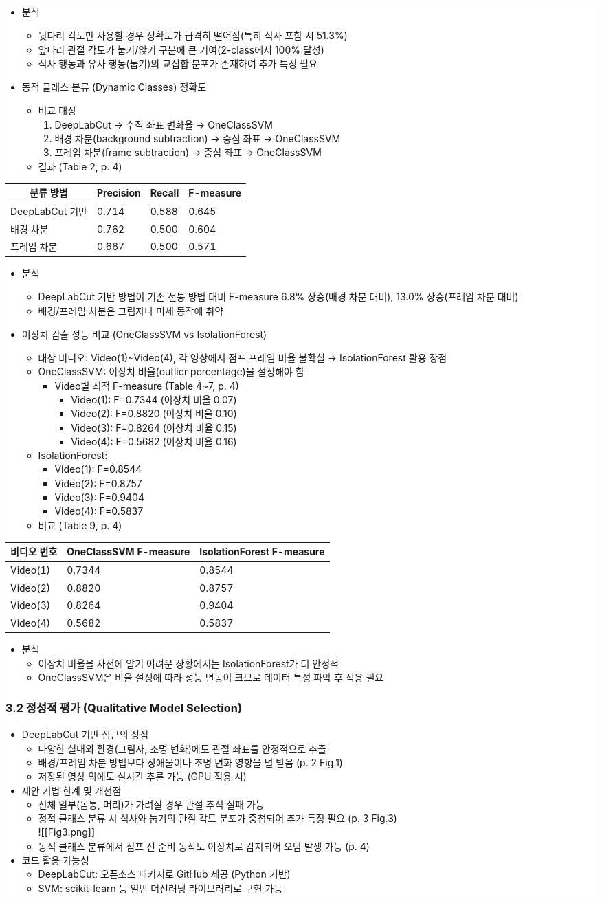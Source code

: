   - 분석  
    - 뒷다리 각도만 사용할 경우 정확도가 급격히 떨어짐(특히 식사 포함 시 51.3%)  
    - 앞다리 관절 각도가 눕기/앉기 구분에 큰 기여(2-class에서 100% 달성)  
    - 식사 행동과 유사 행동(눕기)의 교집합 분포가 존재하여 추가 특징 필요  

- 동적 클래스 분류 (Dynamic Classes) 정확도  
  - 비교 대상  
    1. DeepLabCut → 수직 좌표 변화율 → OneClassSVM  
    2. 배경 차분(background subtraction) → 중심 좌표 → OneClassSVM  
    3. 프레임 차분(frame subtraction) → 중심 좌표 → OneClassSVM  
  - 결과 (Table 2, p. 4)  

| 분류 방법                          | Precision | Recall | F-measure |
|----------------------------------|-----------|--------|-----------|
| DeepLabCut 기반                     | 0.714     | 0.588  | 0.645     |
| 배경 차분                            | 0.762     | 0.500  | 0.604     |
| 프레임 차분                          | 0.667     | 0.500  | 0.571     |

  - 분석  
    - DeepLabCut 기반 방법이 기존 전통 방법 대비 F-measure 6.8% 상승(배경 차분 대비), 13.0% 상승(프레임 차분 대비)  
    - 배경/프레임 차분은 그림자나 미세 동작에 취약  

- 이상치 검출 성능 비교 (OneClassSVM vs IsolationForest)  
  - 대상 비디오: Video(1)~Video(4), 각 영상에서 점프 프레임 비율 불확실 → IsolationForest 활용 장점  
  - OneClassSVM: 이상치 비율(outlier percentage)을 설정해야 함  
    - Video별 최적 F-measure (Table 4~7, p. 4)  
      - Video(1): F=0.7344 (이상치 비율 0.07)  
      - Video(2): F=0.8820 (이상치 비율 0.10)  
      - Video(3): F=0.8264 (이상치 비율 0.15)  
      - Video(4): F=0.5682 (이상치 비율 0.16)  
  - IsolationForest:  
    - Video(1): F=0.8544  
    - Video(2): F=0.8757  
    - Video(3): F=0.9404  
    - Video(4): F=0.5837  
  - 비교 (Table 9, p. 4)  

| 비디오 번호 | OneClassSVM F-measure | IsolationForest F-measure |
|-----------|-----------------------|---------------------------|
| Video(1)  | 0.7344                | 0.8544                    |
| Video(2)  | 0.8820                | 0.8757                    |
| Video(3)  | 0.8264                | 0.9404                    |
| Video(4)  | 0.5682                | 0.5837                    |

  - 분석  
    - 이상치 비율을 사전에 알기 어려운 상황에서는 IsolationForest가 더 안정적  
    - OneClassSVM은 비율 설정에 따라 성능 변동이 크므로 데이터 특성 파악 후 적용 필요  

### 3.2 정성적 평가 (Qualitative Model Selection)
- DeepLabCut 기반 접근의 장점  
  - 다양한 실내외 환경(그림자, 조명 변화)에도 관절 좌표를 안정적으로 추출  
  - 배경/프레임 차분 방법보다 장애물이나 조명 변화 영향을 덜 받음 (p. 2 Fig.1) 
  - 저장된 영상 외에도 실시간 추론 가능 (GPU 적용 시)  
- 제안 기법 한계 및 개선점  
  - 신체 일부(몸통, 머리)가 가려질 경우 관절 추적 실패 가능  
  - 정적 클래스 분류 시 식사와 눕기의 관절 각도 분포가 중첩되어 추가 특징 필요 (p. 3 Fig.3)  
	![[Fig3.png]]
  - 동적 클래스 분류에서 점프 전 준비 동작도 이상치로 감지되어 오탐 발생 가능 (p. 4)  
- 코드 활용 가능성  
  - DeepLabCut: 오픈소스 패키지로 GitHub 제공 (Python 기반)  
  - SVM: scikit-learn 등 일반 머신러닝 라이브러리로 구현 가능  